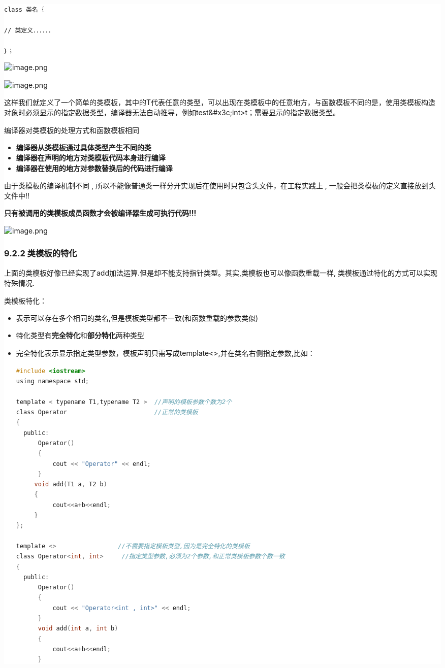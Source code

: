   ```
 class 类名｛

// 类定义．．．．．．
 
｝；
```

![image.png](https://fynotefile.oss-cn-zhangjiakou.aliyuncs.com/fynote/402/1630473873000/4754af3bd0844f2aa910377ade5085b8.png)

![image.png](https://fynotefile.oss-cn-zhangjiakou.aliyuncs.com/fynote/402/1630473873000/35eaa0d54f5e40f8b7f975244bc4b3bf.png)

这样我们就定义了一个简单的类模板，其中的T代表任意的类型，可以出现在类模板中的任意地方，与函数模板不同的是，使用类模板构造对象时必须显示的指定数据类型，编译器无法自动推导，例如test\&#x3c;int\>t；需要显示的指定数据类型。

编译器对类模板的处理方式和函数模板相同

* **编译器从类模板通过具体类型产生不同的类**
* **编译器在声明的地方对类模板代码本身进行编译**
* **编译器在使用的地方对参数替换后的代码进行编译**

由于类模板的编译机制不同 , 所以不能像普通类一样分开实现后在使用时只包含头文件，在工程实践上 , 一般会把类模板的定义直接放到头文件中!!

**只有被调用的类模板成员函数才会被编译器生成可执行代码!!!**

![image.png](https://fynotefile.oss-cn-zhangjiakou.aliyuncs.com/fynote/402/1630473873000/a14dfd6104fe40389330b630c0886131.png)

### 9.2.2 类模板的特化

上面的类模板好像已经实现了add加法运算.但是却不能支持指针类型。其实,类模板也可以像函数重载一样, 类模板通过特化的方式可以实现特殊情况.

类模板特化：

* 表示可以存在多个相同的类名,但是模板类型都不一致(和函数重载的参数类似)
* 特化类型有**完全特化**和**部分特化**两种类型
* 完全特化表示显示指定类型参数，模板声明只需写成template&#x3c;>,并在类名右侧指定参数,比如：

  ```c
  #include <iostream>
  using namespace std;

  template < typename T1,typename T2 >  //声明的模板参数个数为2个
  class Operator                        //正常的类模板
  {
  	public:
  		Operator()
  		{
  			cout << "Operator" << endl;
  		}
  	   void add(T1 a, T2 b)
  	   {
  			cout<<a+b<<endl;
  	   }
  };

  template <>                 //不需要指定模板类型,因为是完全特化的类模板
  class Operator<int, int>     //指定类型参数,必须为2个参数,和正常类模板参数个数一致
  {           
  	public:
  		Operator()
  		{
  			cout << "Operator<int , int>" << endl;
  		}
  		void add(int a, int b)
  		{
  			cout<<a+b<<endl;
  		}
  ```